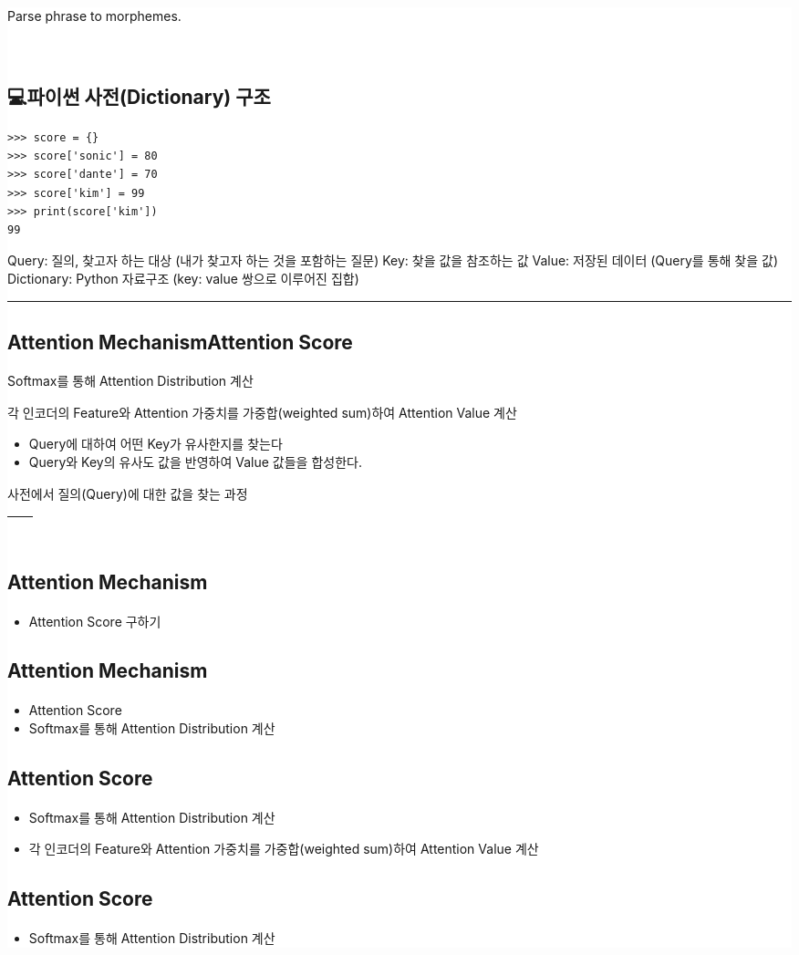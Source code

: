 <tr>
<td>Parse phrase to morphemes.</td>
<td></td>
</tr>
</tbody></table>
<p><img alt="" src="https://velog.velcdn.com/images/mi_nini/post/2efc1386-92fc-4f01-b72c-b8c6debce204/image.png" /></p>
<h2 id="💻파이썬-사전dictionary-구조">💻파이썬 사전(Dictionary) 구조</h2>
<pre><code class="language-py">&gt;&gt;&gt; score = {}
&gt;&gt;&gt; score['sonic'] = 80
&gt;&gt;&gt; score['dante'] = 70
&gt;&gt;&gt; score['kim'] = 99
&gt;&gt;&gt; print(score['kim'])
99</code></pre>
<p>Query: 질의, 찾고자 하는 대상 (내가 찾고자 하는 것을 포함하는 질문)
Key: 찾을 값을 참조하는 값
Value: 저장된 데이터 (Query를 통해 찾을 값)
Dictionary: Python 자료구조 (key: value 쌍으로 이루어진 집합)</p>
<hr />
<h2 id="attention-mechanismattention-score">Attention MechanismAttention Score</h2>
<p>Softmax를 통해 Attention Distribution 계산</p>
<p>각 인코더의 Feature와 Attention 가중치를 가중합(weighted sum)하여 Attention Value 계산
<img alt="" src="https://velog.velcdn.com/images/mi_nini/post/ac8842e7-3ab6-46f7-bacf-b3a4151c0d48/image.png" /></p>
<ul>
<li>Query에 대하여 어떤 Key가 유사한지를 찾는다</li>
<li>Query와 Key의 유사도 값을 반영하여 Value 값들을 합성한다.
<img alt="" src="https://velog.velcdn.com/images/mi_nini/post/d683188c-4d0b-4e72-97e6-7cac92089904/image.png" /></li>
</ul>
<p>사전에서 질의(Query)에 대한 값을 찾는 과정</p>
<table>
<thead>
<tr>
<th><img alt="" src="https://velog.velcdn.com/images/mi_nini/post/8751a844-11e8-4204-9175-5bf15a4de088/image.png" /></th>
<th><img alt="" src="https://velog.velcdn.com/images/mi_nini/post/ed5e2faa-08fd-4bc7-a631-72a251ccb493/image.png" /></th>
</tr>
</thead>
</table>
<h2 id="attention-mechanism">Attention Mechanism</h2>
<ul>
<li>Attention Score 구하기
<img alt="" src="https://velog.velcdn.com/images/mi_nini/post/a96f1e2d-84a4-4172-980b-925677f1c52f/image.png" /></li>
</ul>
<h2 id="attention-mechanism-1">Attention Mechanism</h2>
<ul>
<li>Attention Score</li>
<li>Softmax를 통해 Attention Distribution 계산
<img alt="" src="https://velog.velcdn.com/images/mi_nini/post/5db93c4d-8b7f-4985-b328-51a99d65badc/image.png" /></li>
</ul>
<h2 id="attention-score">Attention Score</h2>
<ul>
<li><p>Softmax를 통해 Attention Distribution 계산</p>
</li>
<li><p>각 인코더의 Feature와 Attention 가중치를 가중합(weighted sum)하여 Attention Value 계산
<img alt="" src="https://velog.velcdn.com/images/mi_nini/post/8c20aea1-ce2c-4018-83d9-1998945ba1ba/image.png" /></p>
</li>
</ul>
<h2 id="attention-score-1">Attention Score</h2>
<ul>
<li><p>Softmax를 통해 Attention Distribution 계산</p>
</li>